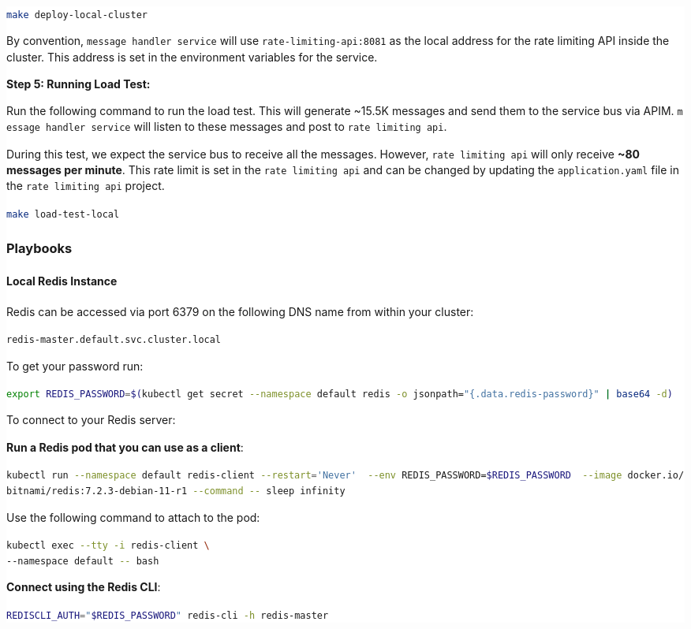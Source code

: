 ```bash
make deploy-local-cluster
```

By convention, `message handler service` will use `rate-limiting-api:8081` as the local address for the rate limiting API inside the cluster. This address is set in the environment variables for the service.

**Step 5: Running Load Test:**

Run the following command to run the load test. This will generate ~15.5K messages and send them to the service bus via APIM. `message handler service` will listen to these messages and post to `rate limiting api`.

During this test, we expect the service bus to receive all the messages. However, `rate limiting api` will only receive **~80 messages per minute**. This rate limit is set in the `rate limiting api` and can be changed by updating the `application.yaml` file in the `rate limiting api` project.

```bash
make load-test-local
```

### Playbooks

#### Local Redis Instance

Redis can be accessed via port 6379 on the following DNS name from within your cluster:

```bash
redis-master.default.svc.cluster.local
```

To get your password run:

```bash
export REDIS_PASSWORD=$(kubectl get secret --namespace default redis -o jsonpath="{.data.redis-password}" | base64 -d)
```

To connect to your Redis server:

**Run a Redis pod that you can use as a client**:

```bash
kubectl run --namespace default redis-client --restart='Never'  --env REDIS_PASSWORD=$REDIS_PASSWORD  --image docker.io/bitnami/redis:7.2.3-debian-11-r1 --command -- sleep infinity
```

Use the following command to attach to the pod:

```bash
kubectl exec --tty -i redis-client \
--namespace default -- bash
```

**Connect using the Redis CLI**:

```bash
REDISCLI_AUTH="$REDIS_PASSWORD" redis-cli -h redis-master
```
